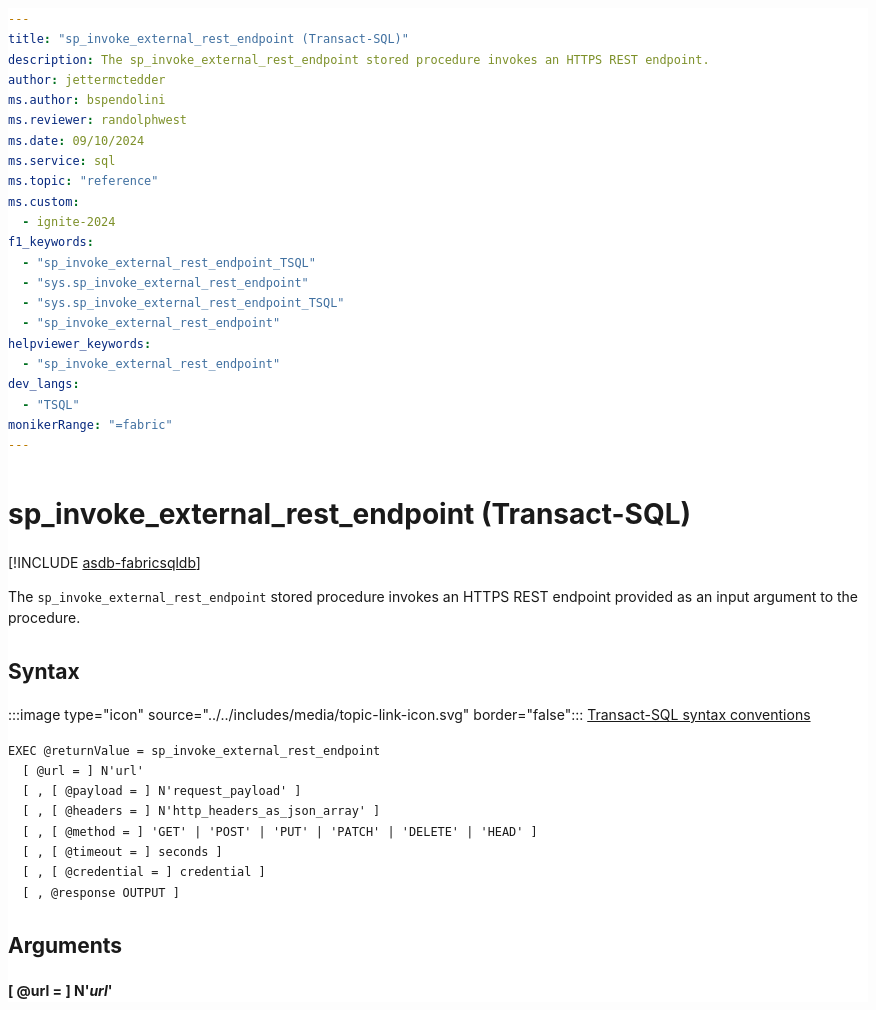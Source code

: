 ```yaml
---
title: "sp_invoke_external_rest_endpoint (Transact-SQL)"
description: The sp_invoke_external_rest_endpoint stored procedure invokes an HTTPS REST endpoint.
author: jettermctedder
ms.author: bspendolini
ms.reviewer: randolphwest
ms.date: 09/10/2024
ms.service: sql
ms.topic: "reference"
ms.custom:
  - ignite-2024
f1_keywords:
  - "sp_invoke_external_rest_endpoint_TSQL"
  - "sys.sp_invoke_external_rest_endpoint"
  - "sys.sp_invoke_external_rest_endpoint_TSQL"
  - "sp_invoke_external_rest_endpoint"
helpviewer_keywords:
  - "sp_invoke_external_rest_endpoint"
dev_langs:
  - "TSQL"
monikerRange: "=fabric"
---
```

# sp_invoke_external_rest_endpoint (Transact-SQL)

[!INCLUDE [asdb-fabricsqldb](../../includes/applies-to-version/asdb-fabricsqldb.md)]

The `sp_invoke_external_rest_endpoint` stored procedure invokes an HTTPS REST endpoint provided as an input argument to the procedure.

## Syntax

:::image type="icon" source="../../includes/media/topic-link-icon.svg" border="false"::: [Transact-SQL syntax conventions](../../t-sql/language-elements/transact-sql-syntax-conventions-transact-sql.md)

```syntaxsql
EXEC @returnValue = sp_invoke_external_rest_endpoint
  [ @url = ] N'url'
  [ , [ @payload = ] N'request_payload' ]
  [ , [ @headers = ] N'http_headers_as_json_array' ]
  [ , [ @method = ] 'GET' | 'POST' | 'PUT' | 'PATCH' | 'DELETE' | 'HEAD' ]
  [ , [ @timeout = ] seconds ]
  [ , [ @credential = ] credential ]
  [ , @response OUTPUT ]
```

## Arguments

#### [ @url = ] N'*url*'
